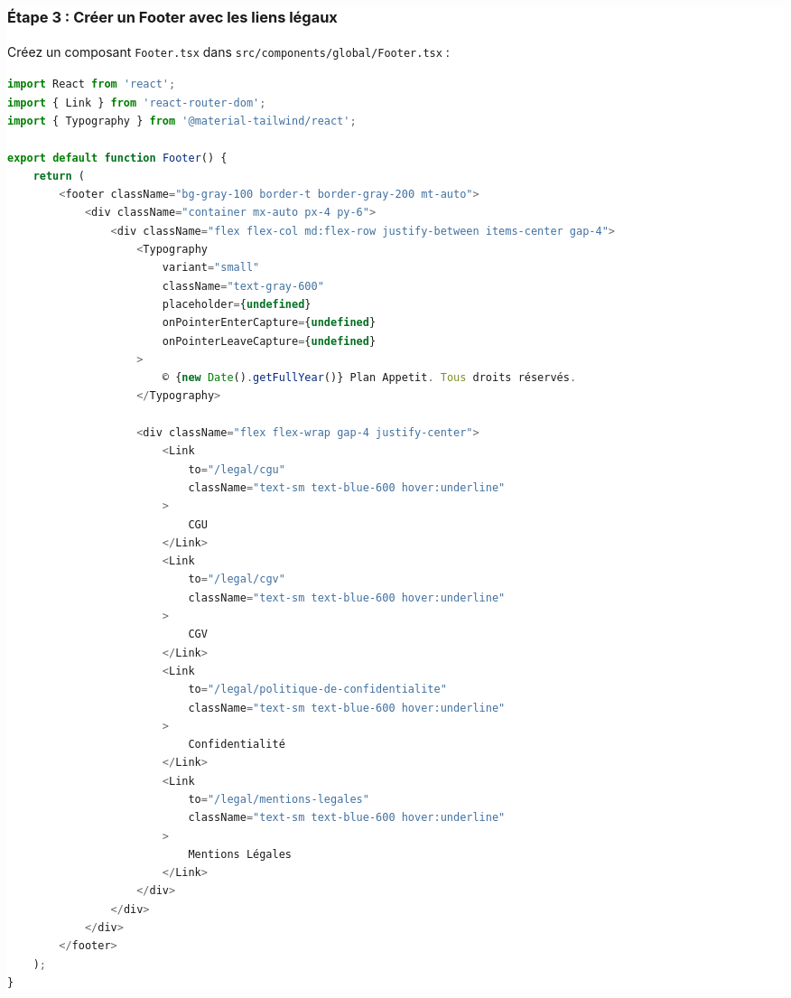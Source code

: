 ### Étape 3 : Créer un Footer avec les liens légaux

Créez un composant `Footer.tsx` dans `src/components/global/Footer.tsx` :

```typescript
import React from 'react';
import { Link } from 'react-router-dom';
import { Typography } from '@material-tailwind/react';

export default function Footer() {
    return (
        <footer className="bg-gray-100 border-t border-gray-200 mt-auto">
            <div className="container mx-auto px-4 py-6">
                <div className="flex flex-col md:flex-row justify-between items-center gap-4">
                    <Typography
                        variant="small"
                        className="text-gray-600"
                        placeholder={undefined}
                        onPointerEnterCapture={undefined}
                        onPointerLeaveCapture={undefined}
                    >
                        © {new Date().getFullYear()} Plan Appetit. Tous droits réservés.
                    </Typography>

                    <div className="flex flex-wrap gap-4 justify-center">
                        <Link
                            to="/legal/cgu"
                            className="text-sm text-blue-600 hover:underline"
                        >
                            CGU
                        </Link>
                        <Link
                            to="/legal/cgv"
                            className="text-sm text-blue-600 hover:underline"
                        >
                            CGV
                        </Link>
                        <Link
                            to="/legal/politique-de-confidentialite"
                            className="text-sm text-blue-600 hover:underline"
                        >
                            Confidentialité
                        </Link>
                        <Link
                            to="/legal/mentions-legales"
                            className="text-sm text-blue-600 hover:underline"
                        >
                            Mentions Légales
                        </Link>
                    </div>
                </div>
            </div>
        </footer>
    );
}
```
